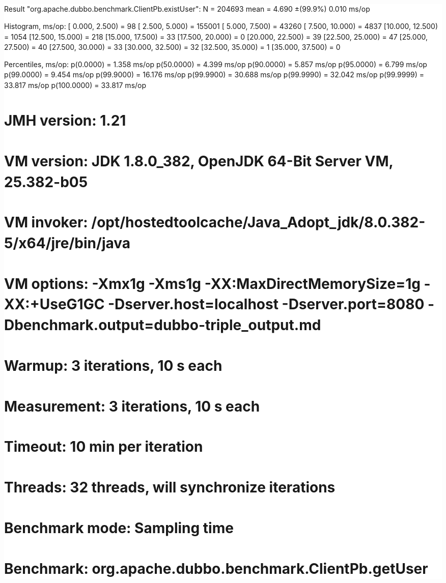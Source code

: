 

Result "org.apache.dubbo.benchmark.ClientPb.existUser":
  N = 204693
  mean =      4.690 ±(99.9%) 0.010 ms/op

  Histogram, ms/op:
    [ 0.000,  2.500) = 98 
    [ 2.500,  5.000) = 155001 
    [ 5.000,  7.500) = 43260 
    [ 7.500, 10.000) = 4837 
    [10.000, 12.500) = 1054 
    [12.500, 15.000) = 218 
    [15.000, 17.500) = 33 
    [17.500, 20.000) = 0 
    [20.000, 22.500) = 39 
    [22.500, 25.000) = 47 
    [25.000, 27.500) = 40 
    [27.500, 30.000) = 33 
    [30.000, 32.500) = 32 
    [32.500, 35.000) = 1 
    [35.000, 37.500) = 0 

  Percentiles, ms/op:
      p(0.0000) =      1.358 ms/op
     p(50.0000) =      4.399 ms/op
     p(90.0000) =      5.857 ms/op
     p(95.0000) =      6.799 ms/op
     p(99.0000) =      9.454 ms/op
     p(99.9000) =     16.176 ms/op
     p(99.9900) =     30.688 ms/op
     p(99.9990) =     32.042 ms/op
     p(99.9999) =     33.817 ms/op
    p(100.0000) =     33.817 ms/op


# JMH version: 1.21
# VM version: JDK 1.8.0_382, OpenJDK 64-Bit Server VM, 25.382-b05
# VM invoker: /opt/hostedtoolcache/Java_Adopt_jdk/8.0.382-5/x64/jre/bin/java
# VM options: -Xmx1g -Xms1g -XX:MaxDirectMemorySize=1g -XX:+UseG1GC -Dserver.host=localhost -Dserver.port=8080 -Dbenchmark.output=dubbo-triple_output.md
# Warmup: 3 iterations, 10 s each
# Measurement: 3 iterations, 10 s each
# Timeout: 10 min per iteration
# Threads: 32 threads, will synchronize iterations
# Benchmark mode: Sampling time
# Benchmark: org.apache.dubbo.benchmark.ClientPb.getUser
